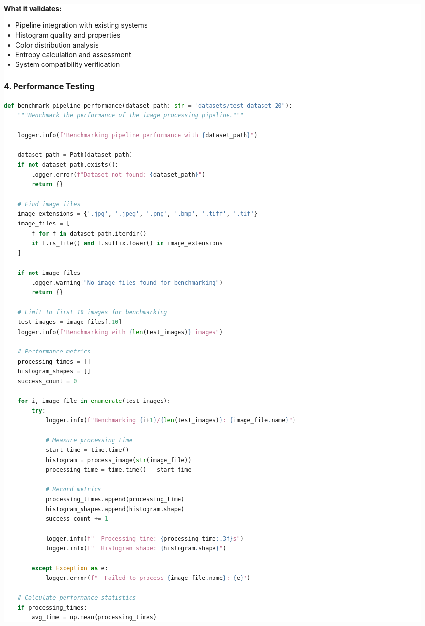 **What it validates:**

- Pipeline integration with existing systems
- Histogram quality and properties
- Color distribution analysis
- Entropy calculation and assessment
- System compatibility verification

### 4. Performance Testing

```python
def benchmark_pipeline_performance(dataset_path: str = "datasets/test-dataset-20"):
    """Benchmark the performance of the image processing pipeline."""

    logger.info(f"Benchmarking pipeline performance with {dataset_path}")

    dataset_path = Path(dataset_path)
    if not dataset_path.exists():
        logger.error(f"Dataset not found: {dataset_path}")
        return {}

    # Find image files
    image_extensions = {'.jpg', '.jpeg', '.png', '.bmp', '.tiff', '.tif'}
    image_files = [
        f for f in dataset_path.iterdir()
        if f.is_file() and f.suffix.lower() in image_extensions
    ]

    if not image_files:
        logger.warning("No image files found for benchmarking")
        return {}

    # Limit to first 10 images for benchmarking
    test_images = image_files[:10]
    logger.info(f"Benchmarking with {len(test_images)} images")

    # Performance metrics
    processing_times = []
    histogram_shapes = []
    success_count = 0

    for i, image_file in enumerate(test_images):
        try:
            logger.info(f"Benchmarking {i+1}/{len(test_images)}: {image_file.name}")

            # Measure processing time
            start_time = time.time()
            histogram = process_image(str(image_file))
            processing_time = time.time() - start_time

            # Record metrics
            processing_times.append(processing_time)
            histogram_shapes.append(histogram.shape)
            success_count += 1

            logger.info(f"  Processing time: {processing_time:.3f}s")
            logger.info(f"  Histogram shape: {histogram.shape}")

        except Exception as e:
            logger.error(f"  Failed to process {image_file.name}: {e}")

    # Calculate performance statistics
    if processing_times:
        avg_time = np.mean(processing_times)
```